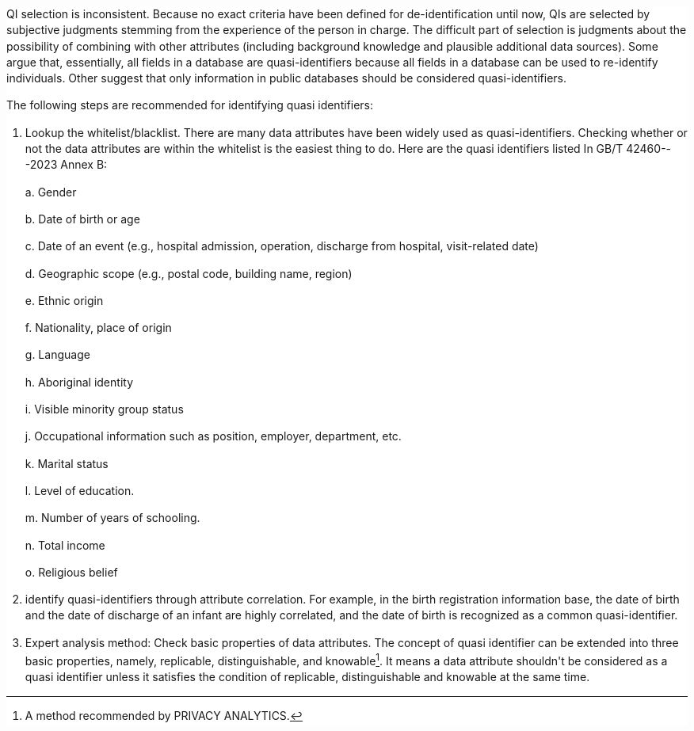 QI selection is inconsistent. Because no exact criteria have been
defined for de-identification until now, QIs are selected by subjective
judgments stemming from the experience of the person in charge. The
difficult part of selection is judgments about the possibility of
combining with other attributes (including background knowledge and
plausible additional data sources). Some argue that, essentially, all
fields in a database are quasi-identifiers because all fields in a
database can be used to re-identify individuals. Other suggest that only
information in public databases should be considered quasi-identifiers.

The following steps are recommended for identifying quasi identifiers:

1.  Lookup the whitelist/blacklist. There are many data attributes have
    been widely used as quasi-identifiers. Checking whether or not the
    data attributes are within the whitelist is the easiest thing to do.
    Here are the quasi identifiers listed In GB/T 42460---2023 Annex B:

    a.  Gender

    b.  Date of birth or age

    c.  Date of an event (e.g., hospital admission, operation, discharge
        from hospital, visit-related date)

    d.  Geographic scope (e.g., postal code, building name, region)

    e.  Ethnic origin

    f.  Nationality, place of origin

    g.  Language

    h.  Aboriginal identity

    i.  Visible minority group status

    j.  Occupational information such as position, employer, department,
        etc.

    k.  Marital status

    l.  Level of education.

    m.  Number of years of schooling.

    n.  Total income

    o.  Religious belief

2.  identify quasi-identifiers through attribute correlation. For
    example, in the birth registration information base, the date of
    birth and the date of discharge of an infant are highly correlated,
    and the date of birth is recognized as a common quasi-identifier.

3.  Expert analysis method: Check basic properties of data attributes.
    The concept of quasi identifier can be extended into three basic
    properties, namely, replicable, distinguishable, and knowable[^12].
    It means a data attribute shouldn't be considered as a quasi
    identifier unless it satisfies the condition of replicable,
    distinguishable and knowable at the same time.


[^1]: https://www.china-briefing.com/news/the-prc-personal-information-protection-law-final-a-full-translation/
[^2]: It's the type of a collection of data attributes as a complete
[^3]: At Philips SHA-512 hash function is considered as secure for the
[^4]: https://share.philips.com/sites/STS020170831152504/gs/Library/Forms/Domain%20view.aspx
[^5]: https://share.philips.com/sites/STS020170831152504/gs/SitePages/Passwords.aspx
[^6]: https://philips.service-now.com/itportal?id=kb_article&sysparm_article=KB0015166&sys_id=9330ba121b90d5d443deffb5464bcbc3&spa=1
[^7]: https://philips.service-now.com/itportal?id=kb_article&sysparm_article=KB1507578&sys_id=370acbd31bfd9d10728a6428bd4bcb3a&spa=1
[^8]: https://philips.service-now.com/itportal?id=kb_article&sysparm_article=KB0016871&sys_id=d522eb208798d114cbaf53d83cbb350d&spa=1
[^9]: https://philips.service-now.com/itportal?sys_kb_id=6807270bdb810950617e9605f3961999&id=kb_article_view&sysparm_rank=1&sysparm_tsqueryId=cc05c7731b654550a427ca286e4bcb8a&sys_id=6807270bdb810950617e9605f3961999
[^10]: https://share.philips.com/sites/STS020170831152504/gs/Library/Infographic%20Data%20Disposal.pdf?CT=1705993987060&OR=OWA-NT&CID=6720b507-a890-531a-4dd5-7479ccfd675e
[^11]: https://www.hhs.gov/hipaa/for-professionals/privacy/special-topics/de-identification/index.html
[^12]: A method recommended by PRIVACY ANALYTICS.